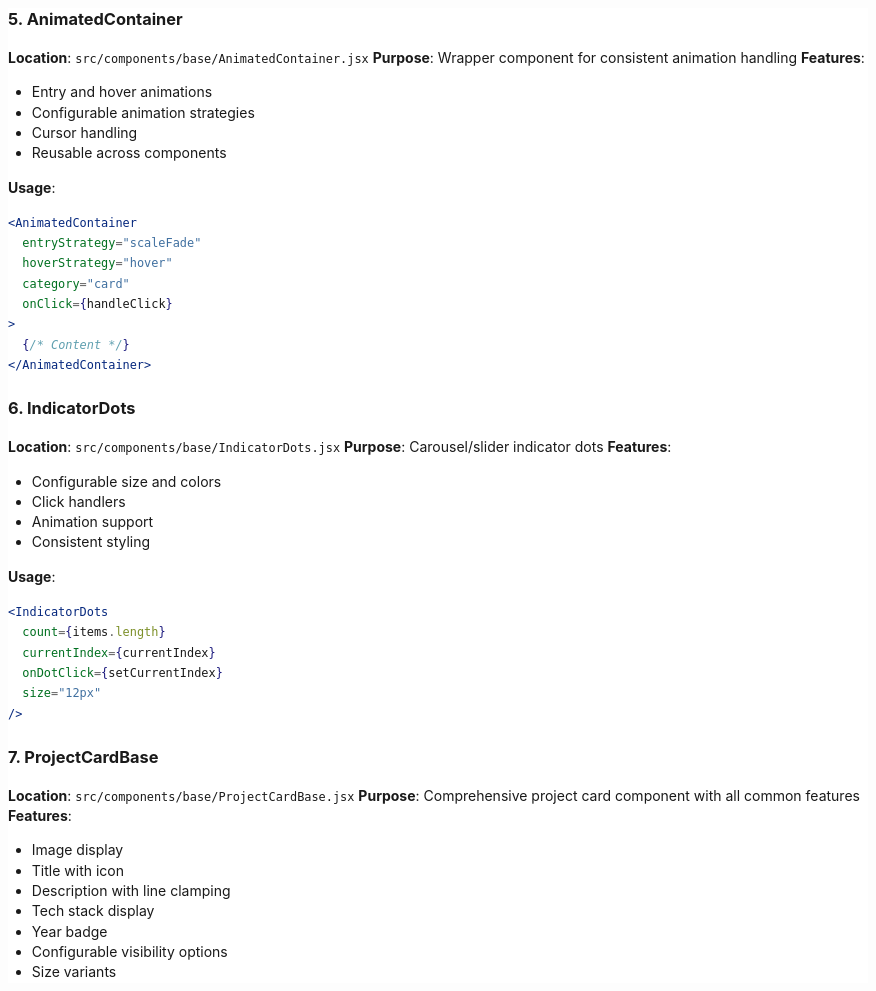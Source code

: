 ### 5. AnimatedContainer
**Location**: `src/components/base/AnimatedContainer.jsx`
**Purpose**: Wrapper component for consistent animation handling
**Features**:
- Entry and hover animations
- Configurable animation strategies
- Cursor handling
- Reusable across components

**Usage**:
```jsx
<AnimatedContainer
  entryStrategy="scaleFade"
  hoverStrategy="hover"
  category="card"
  onClick={handleClick}
>
  {/* Content */}
</AnimatedContainer>
```

### 6. IndicatorDots
**Location**: `src/components/base/IndicatorDots.jsx`
**Purpose**: Carousel/slider indicator dots
**Features**:
- Configurable size and colors
- Click handlers
- Animation support
- Consistent styling

**Usage**:
```jsx
<IndicatorDots
  count={items.length}
  currentIndex={currentIndex}
  onDotClick={setCurrentIndex}
  size="12px"
/>
```

### 7. ProjectCardBase
**Location**: `src/components/base/ProjectCardBase.jsx`
**Purpose**: Comprehensive project card component with all common features
**Features**:
- Image display
- Title with icon
- Description with line clamping
- Tech stack display
- Year badge
- Configurable visibility options
- Size variants
